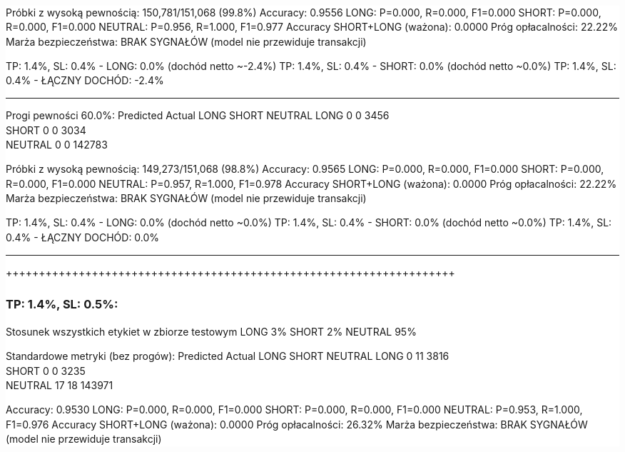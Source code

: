 Próbki z wysoką pewnością: 150,781/151,068 (99.8%)
Accuracy: 0.9556
LONG: P=0.000, R=0.000, F1=0.000
SHORT: P=0.000, R=0.000, F1=0.000
NEUTRAL: P=0.956, R=1.000, F1=0.977
Accuracy SHORT+LONG (ważona): 0.0000
Próg opłacalności: 22.22%
Marża bezpieczeństwa: BRAK SYGNAŁÓW (model nie przewiduje transakcji)

TP: 1.4%, SL: 0.4% - LONG: 0.0% (dochód netto ~-2.4%)
TP: 1.4%, SL: 0.4% - SHORT: 0.0% (dochód netto ~0.0%)
TP: 1.4%, SL: 0.4% - ŁĄCZNY DOCHÓD: -2.4%

--------------------------------------------------------------------

Progi pewności 60.0%:
Predicted
Actual    LONG  SHORT  NEUTRAL
LONG      0      0      3456  
SHORT     0      0      3034  
NEUTRAL   0      0      142783

Próbki z wysoką pewnością: 149,273/151,068 (98.8%)
Accuracy: 0.9565
LONG: P=0.000, R=0.000, F1=0.000
SHORT: P=0.000, R=0.000, F1=0.000
NEUTRAL: P=0.957, R=1.000, F1=0.978
Accuracy SHORT+LONG (ważona): 0.0000
Próg opłacalności: 22.22%
Marża bezpieczeństwa: BRAK SYGNAŁÓW (model nie przewiduje transakcji)

TP: 1.4%, SL: 0.4% - LONG: 0.0% (dochód netto ~0.0%)
TP: 1.4%, SL: 0.4% - SHORT: 0.0% (dochód netto ~0.0%)
TP: 1.4%, SL: 0.4% - ŁĄCZNY DOCHÓD: 0.0%

--------------------------------------------------------------------

++++++++++++++++++++++++++++++++++++++++++++++++++++++++++++++++++++

### TP: 1.4%, SL: 0.5%:
Stosunek wszystkich etykiet w zbiorze testowym
LONG 3%
SHORT 2%
NEUTRAL 95%

Standardowe metryki (bez progów):
Predicted
Actual    LONG  SHORT  NEUTRAL
LONG      0      11     3816  
SHORT     0      0      3235  
NEUTRAL   17     18     143971

Accuracy: 0.9530
LONG: P=0.000, R=0.000, F1=0.000
SHORT: P=0.000, R=0.000, F1=0.000
NEUTRAL: P=0.953, R=1.000, F1=0.976
Accuracy SHORT+LONG (ważona): 0.0000
Próg opłacalności: 26.32%
Marża bezpieczeństwa: BRAK SYGNAŁÓW (model nie przewiduje transakcji)

